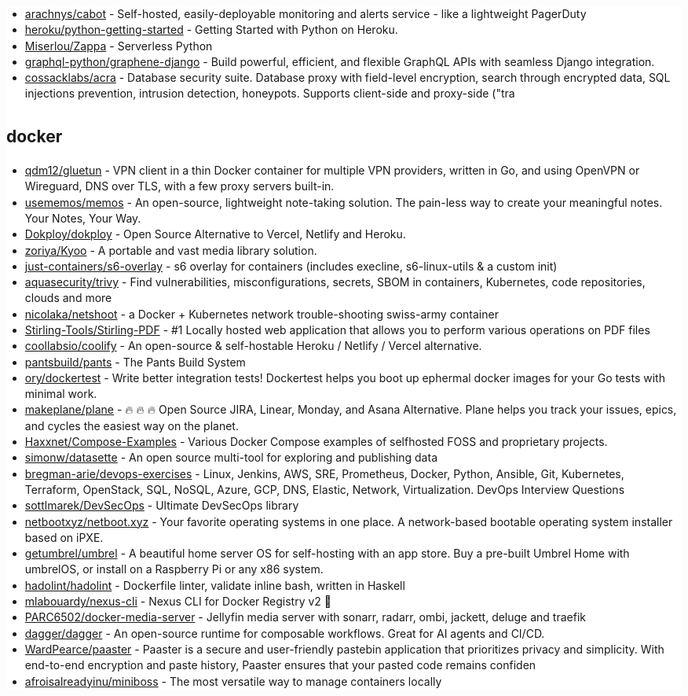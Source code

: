 - [arachnys/cabot](https://github.com/arachnys/cabot) - Self-hosted, easily-deployable monitoring and alerts service - like a lightweight PagerDuty
- [heroku/python-getting-started](https://github.com/heroku/python-getting-started) - Getting Started with Python on Heroku.
- [Miserlou/Zappa](https://github.com/Miserlou/Zappa) - Serverless Python
- [graphql-python/graphene-django](https://github.com/graphql-python/graphene-django) - Build powerful, efficient, and flexible GraphQL APIs with seamless Django integration.
- [cossacklabs/acra](https://github.com/cossacklabs/acra) - Database security suite. Database proxy with field-level encryption, search through encrypted data, SQL injections prevention, intrusion detection, honeypots. Supports client-side and proxy-side ("tra

## docker 

- [qdm12/gluetun](https://github.com/qdm12/gluetun) - VPN client in a thin Docker container for multiple VPN providers, written in Go, and using OpenVPN or Wireguard, DNS over TLS, with a few proxy servers built-in.
- [usememos/memos](https://github.com/usememos/memos) - An open-source, lightweight note-taking solution. The pain-less way to create your meaningful notes. Your Notes, Your Way.
- [Dokploy/dokploy](https://github.com/Dokploy/dokploy) - Open Source Alternative to Vercel, Netlify and Heroku.
- [zoriya/Kyoo](https://github.com/zoriya/Kyoo) - A portable and vast media library solution.
- [just-containers/s6-overlay](https://github.com/just-containers/s6-overlay) - s6 overlay for containers (includes execline, s6-linux-utils & a custom init)
- [aquasecurity/trivy](https://github.com/aquasecurity/trivy) - Find vulnerabilities, misconfigurations, secrets, SBOM in containers, Kubernetes, code repositories, clouds and more
- [nicolaka/netshoot](https://github.com/nicolaka/netshoot) - a Docker + Kubernetes network trouble-shooting swiss-army container
- [Stirling-Tools/Stirling-PDF](https://github.com/Stirling-Tools/Stirling-PDF) - #1 Locally hosted web application that allows you to perform various operations on PDF files
- [coollabsio/coolify](https://github.com/coollabsio/coolify) - An open-source & self-hostable Heroku / Netlify / Vercel alternative.
- [pantsbuild/pants](https://github.com/pantsbuild/pants) - The Pants Build System
- [ory/dockertest](https://github.com/ory/dockertest) - Write better integration tests! Dockertest helps you boot up ephermal docker images for your Go tests with minimal work.
- [makeplane/plane](https://github.com/makeplane/plane) - 🔥 🔥 🔥 Open Source JIRA, Linear, Monday, and Asana Alternative. Plane helps you track your issues, epics, and cycles the easiest way on the planet.
- [Haxxnet/Compose-Examples](https://github.com/Haxxnet/Compose-Examples) - Various Docker Compose examples of selfhosted FOSS and proprietary projects.
- [simonw/datasette](https://github.com/simonw/datasette) - An open source multi-tool for exploring and publishing data
- [bregman-arie/devops-exercises](https://github.com/bregman-arie/devops-exercises) - Linux, Jenkins, AWS, SRE, Prometheus, Docker, Python, Ansible, Git, Kubernetes, Terraform, OpenStack, SQL, NoSQL, Azure, GCP, DNS, Elastic, Network, Virtualization. DevOps Interview Questions
- [sottlmarek/DevSecOps](https://github.com/sottlmarek/DevSecOps) - Ultimate DevSecOps library
- [netbootxyz/netboot.xyz](https://github.com/netbootxyz/netboot.xyz) - Your favorite operating systems in one place.  A network-based bootable operating system installer based on iPXE.
- [getumbrel/umbrel](https://github.com/getumbrel/umbrel) - A beautiful home server OS for self-hosting with an app store. Buy a pre-built Umbrel Home with umbrelOS, or install on a Raspberry Pi or any x86 system.
- [hadolint/hadolint](https://github.com/hadolint/hadolint) - Dockerfile linter, validate inline bash, written in Haskell
- [mlabouardy/nexus-cli](https://github.com/mlabouardy/nexus-cli) - Nexus CLI for Docker Registry v2 🐳
- [PARC6502/docker-media-server](https://github.com/PARC6502/docker-media-server) - Jellyfin media server with sonarr, radarr, ombi, jackett, deluge and traefik
- [dagger/dagger](https://github.com/dagger/dagger) - An open-source runtime for composable workflows. Great for AI agents and CI/CD.
- [WardPearce/paaster](https://github.com/WardPearce/paaster) - Paaster is a secure and user-friendly pastebin application that prioritizes privacy and simplicity. With end-to-end encryption and paste history, Paaster ensures that your pasted code remains confiden
- [afroisalreadyinu/miniboss](https://github.com/afroisalreadyinu/miniboss) - The most versatile way to manage containers locally